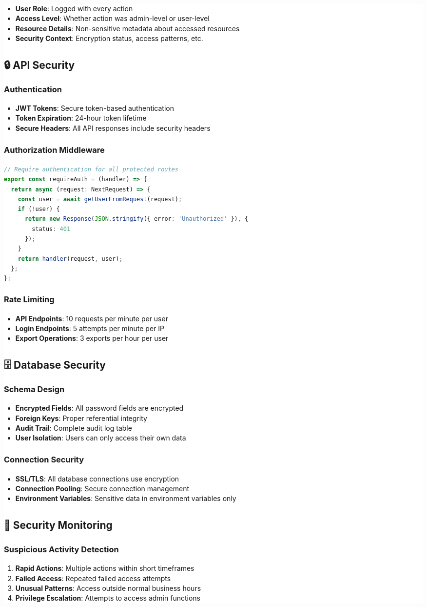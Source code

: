 - **User Role**: Logged with every action
- **Access Level**: Whether action was admin-level or user-level
- **Resource Details**: Non-sensitive metadata about accessed resources
- **Security Context**: Encryption status, access patterns, etc.

## 🔒 API Security

### Authentication
- **JWT Tokens**: Secure token-based authentication
- **Token Expiration**: 24-hour token lifetime
- **Secure Headers**: All API responses include security headers

### Authorization Middleware
```typescript
// Require authentication for all protected routes
export const requireAuth = (handler) => {
  return async (request: NextRequest) => {
    const user = await getUserFromRequest(request);
    if (!user) {
      return new Response(JSON.stringify({ error: 'Unauthorized' }), {
        status: 401
      });
    }
    return handler(request, user);
  };
};
```

### Rate Limiting
- **API Endpoints**: 10 requests per minute per user
- **Login Endpoints**: 5 attempts per minute per IP
- **Export Operations**: 3 exports per hour per user

## 🗄️ Database Security

### Schema Design
- **Encrypted Fields**: All password fields are encrypted
- **Foreign Keys**: Proper referential integrity
- **Audit Trail**: Complete audit log table
- **User Isolation**: Users can only access their own data

### Connection Security
- **SSL/TLS**: All database connections use encryption
- **Connection Pooling**: Secure connection management
- **Environment Variables**: Sensitive data in environment variables only

## 🚨 Security Monitoring

### Suspicious Activity Detection
1. **Rapid Actions**: Multiple actions within short timeframes
2. **Failed Access**: Repeated failed access attempts
3. **Unusual Patterns**: Access outside normal business hours
4. **Privilege Escalation**: Attempts to access admin functions
